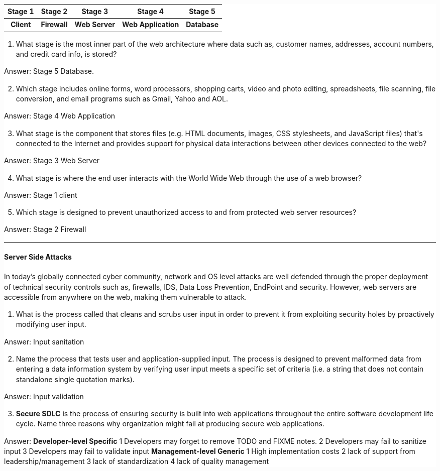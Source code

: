 | Stage 1        | Stage 2             | Stage 3                 | Stage 4              | Stage 5          |
| :------------: | :-----------------: | :---------------------: | :------------------: | :--------------: |
| **Client**     | **Firewall**        | **Web Server**          | **Web Application**  | **Database**     |
   
   
1. What stage is the most inner part of the web architecture where data such as, customer names, addresses, account numbers, and credit card info, is stored?

Answer: Stage 5 Database.

2. Which stage includes online forms, word processors, shopping carts, video and photo editing, spreadsheets, file scanning, file conversion, and email programs such as Gmail, Yahoo and AOL.

Answer: Stage 4 Web Application

3. What stage is the component that stores files (e.g. HTML documents, images, CSS stylesheets, and JavaScript files) that's connected to the Internet and provides support for physical data interactions between other devices connected to the web?

Answer: Stage 3 Web Server

4. What stage is where the end user interacts with the World Wide Web through the use of a web browser?

Answer: Stage 1 client

5. Which stage is designed to prevent unauthorized access to and from protected web server resources?

Answer: Stage 2 Firewall

----


#### Server Side Attacks

In today’s globally connected cyber community, network and OS level attacks are well defended through the proper deployment of technical security controls such as, firewalls, IDS, Data Loss Prevention, EndPoint and security. However, web servers are accessible from anywhere on the web, making them vulnerable to attack.

1. What is the process called that cleans and scrubs user input in order to prevent it from exploiting security holes by proactively modifying user input.

Answer: Input sanitation

2. Name the process that tests user and application-supplied input. The process is designed to prevent malformed data from entering a data information system by verifying user input meets a specific set of criteria (i.e. a string that does not contain standalone single quotation marks).

Answer: Input validation

3. **Secure SDLC** is the process of ensuring security is built into web applications throughout the entire software development life cycle. Name three reasons why organization might fail at producing secure web applications.

Answer: 
**Developer-level Specific** 
1 Developers may forget to remove TODO and FIXME notes.
2 Developers may fail to sanitize input
3 Developers may fail to validate input
**Management-level Generic** 
1 High implementation costs
2 lack of support from leadership/management
3 lack of standardization
4 lack of quality management
